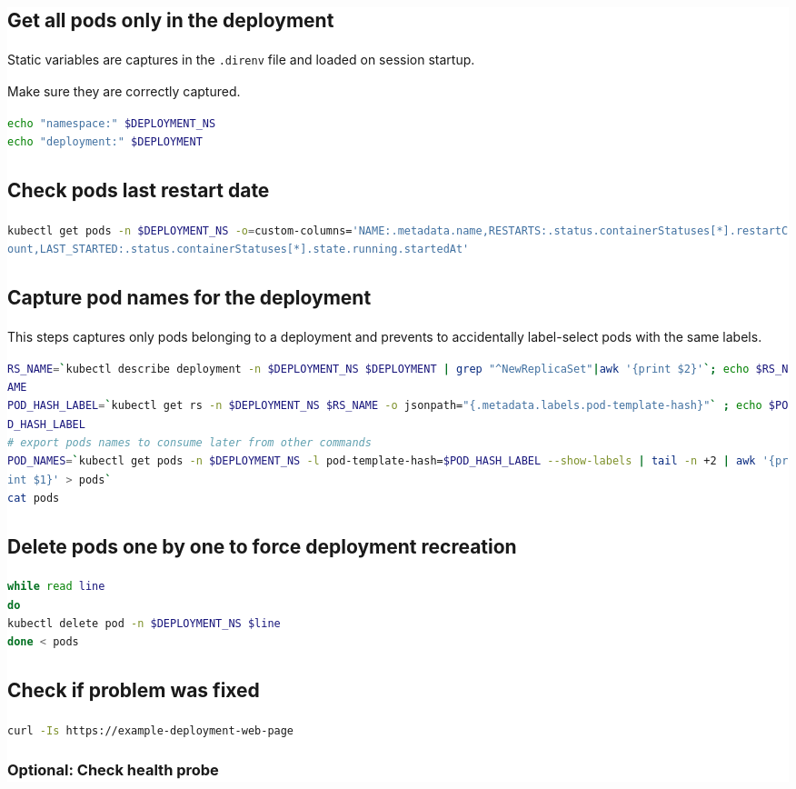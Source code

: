 ## Get all pods only in the deployment

Static variables are captures in the `.direnv` file and loaded on session
startup.

Make sure they are correctly captured.

```bash
echo "namespace:" $DEPLOYMENT_NS
echo "deployment:" $DEPLOYMENT
```

## Check pods last restart date

```bash
kubectl get pods -n $DEPLOYMENT_NS -o=custom-columns='NAME:.metadata.name,RESTARTS:.status.containerStatuses[*].restartCount,LAST_STARTED:.status.containerStatuses[*].state.running.startedAt'
```

## Capture pod names for the deployment

This steps captures only pods belonging to a deployment and prevents to
accidentally label-select pods with the same labels.

```bash
RS_NAME=`kubectl describe deployment -n $DEPLOYMENT_NS $DEPLOYMENT | grep "^NewReplicaSet"|awk '{print $2}'`; echo $RS_NAME
POD_HASH_LABEL=`kubectl get rs -n $DEPLOYMENT_NS $RS_NAME -o jsonpath="{.metadata.labels.pod-template-hash}"` ; echo $POD_HASH_LABEL
# export pods names to consume later from other commands
POD_NAMES=`kubectl get pods -n $DEPLOYMENT_NS -l pod-template-hash=$POD_HASH_LABEL --show-labels | tail -n +2 | awk '{print $1}' > pods`
cat pods
```

## Delete pods one by one to force deployment recreation

```bash
while read line
do
kubectl delete pod -n $DEPLOYMENT_NS $line
done < pods

```

## Check if problem was fixed

```bash
curl -Is https://example-deployment-web-page
```

### Optional: Check health probe
